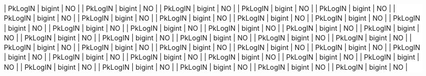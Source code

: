 | PkLogIN | bigint | NO |
| PkLogIN | bigint | NO |
| PkLogIN | bigint | NO |
| PkLogIN | bigint | NO |
| PkLogIN | bigint | NO |
| PkLogIN | bigint | NO |
| PkLogIN | bigint | NO |
| PkLogIN | bigint | NO |
| PkLogIN | bigint | NO |
| PkLogIN | bigint | NO |
| PkLogIN | bigint | NO |
| PkLogIN | bigint | NO |
| PkLogIN | bigint | NO |
| PkLogIN | bigint | NO |
| PkLogIN | bigint | NO |
| PkLogIN | bigint | NO |
| PkLogIN | bigint | NO |
| PkLogIN | bigint | NO |
| PkLogIN | bigint | NO |
| PkLogIN | bigint | NO |
| PkLogIN | bigint | NO |
| PkLogIN | bigint | NO |
| PkLogIN | bigint | NO |
| PkLogIN | bigint | NO |
| PkLogIN | bigint | NO |
| PkLogIN | bigint | NO |
| PkLogIN | bigint | NO |
| PkLogIN | bigint | NO |
| PkLogIN | bigint | NO |
| PkLogIN | bigint | NO |
| PkLogIN | bigint | NO |
| PkLogIN | bigint | NO |
| PkLogIN | bigint | NO |
| PkLogIN | bigint | NO |
| PkLogIN | bigint | NO |
| PkLogIN | bigint | NO |
| PkLogIN | bigint | NO |